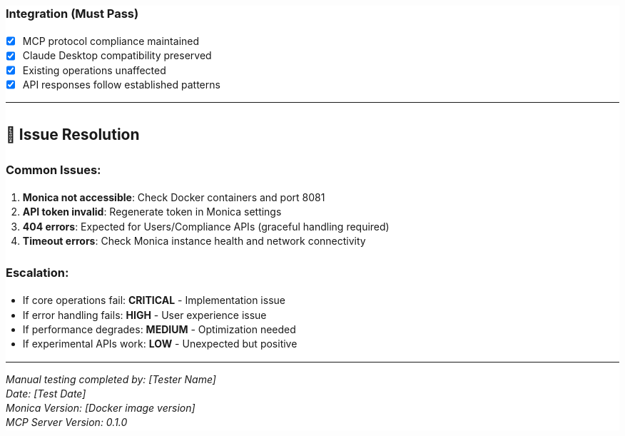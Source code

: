 ### **Integration (Must Pass)**  
- [x] MCP protocol compliance maintained
- [x] Claude Desktop compatibility preserved
- [x] Existing operations unaffected
- [x] API responses follow established patterns

---

## 🚨 **Issue Resolution**

### Common Issues:
1. **Monica not accessible**: Check Docker containers and port 8081
2. **API token invalid**: Regenerate token in Monica settings
3. **404 errors**: Expected for Users/Compliance APIs (graceful handling required)
4. **Timeout errors**: Check Monica instance health and network connectivity

### Escalation:
- If core operations fail: **CRITICAL** - Implementation issue
- If error handling fails: **HIGH** - User experience issue  
- If performance degrades: **MEDIUM** - Optimization needed
- If experimental APIs work: **LOW** - Unexpected but positive

---

*Manual testing completed by: [Tester Name]*  
*Date: [Test Date]*  
*Monica Version: [Docker image version]*  
*MCP Server Version: 0.1.0*